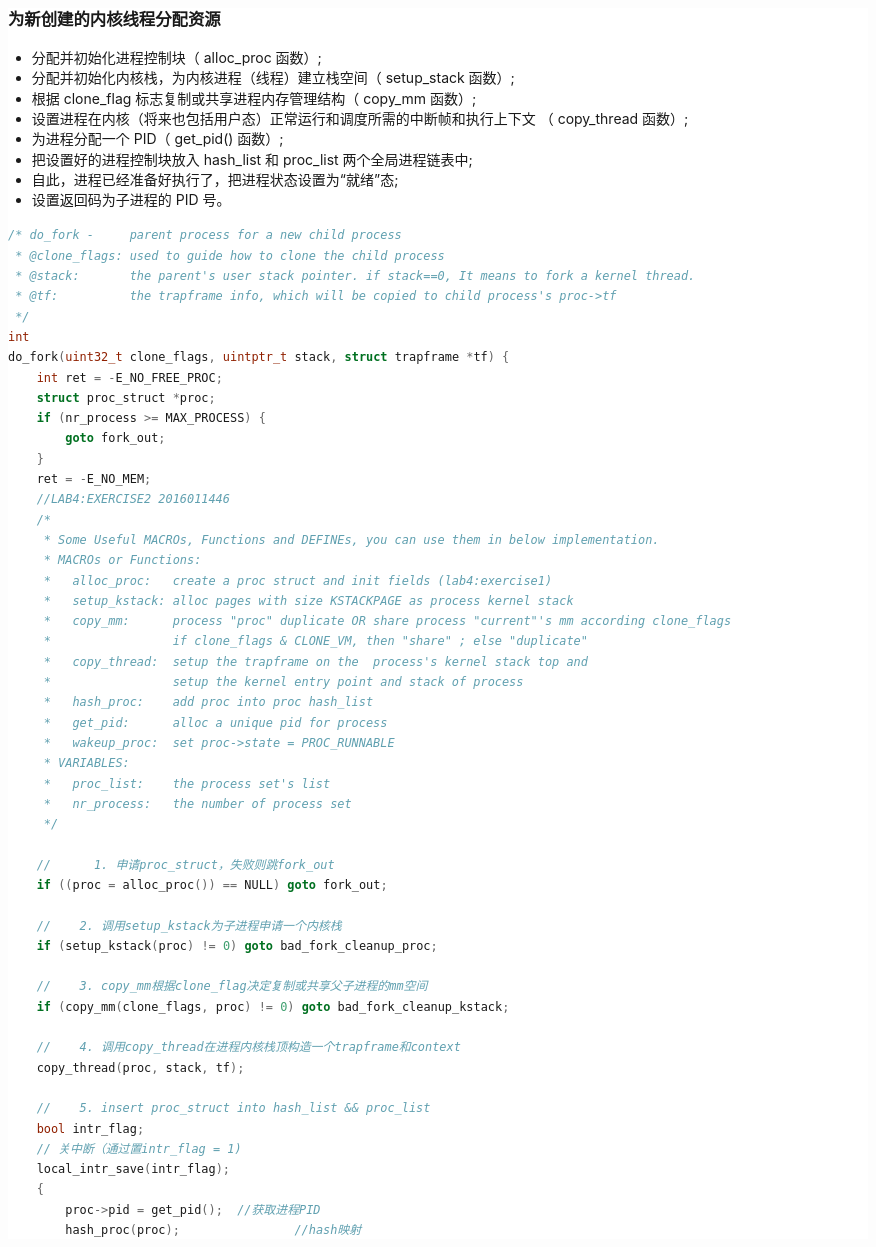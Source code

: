 

### 为新创建的内核线程分配资源

- 分配并初始化进程控制块（ alloc_proc 函数）;
- 分配并初始化内核栈，为内核进程（线程）建立栈空间（ setup_stack 函数）;
- 根据 clone_flag 标志复制或共享进程内存管理结构（ copy_mm 函数）;
- 设置进程在内核（将来也包括用户态）正常运行和调度所需的中断帧和执行上下文 （ copy_thread 函数）;
- 为进程分配一个 PID（ get_pid() 函数）;
- 把设置好的进程控制块放入 hash_list 和 proc_list 两个全局进程链表中;
- 自此，进程已经准备好执行了，把进程状态设置为“就绪”态;
- 设置返回码为子进程的 PID 号。

```c
/* do_fork -     parent process for a new child process
 * @clone_flags: used to guide how to clone the child process
 * @stack:       the parent's user stack pointer. if stack==0, It means to fork a kernel thread.
 * @tf:          the trapframe info, which will be copied to child process's proc->tf
 */
int
do_fork(uint32_t clone_flags, uintptr_t stack, struct trapframe *tf) {
    int ret = -E_NO_FREE_PROC;
    struct proc_struct *proc;
    if (nr_process >= MAX_PROCESS) {
        goto fork_out;
    }
    ret = -E_NO_MEM;
    //LAB4:EXERCISE2 2016011446
    /*
     * Some Useful MACROs, Functions and DEFINEs, you can use them in below implementation.
     * MACROs or Functions:
     *   alloc_proc:   create a proc struct and init fields (lab4:exercise1)
     *   setup_kstack: alloc pages with size KSTACKPAGE as process kernel stack
     *   copy_mm:      process "proc" duplicate OR share process "current"'s mm according clone_flags
     *                 if clone_flags & CLONE_VM, then "share" ; else "duplicate"
     *   copy_thread:  setup the trapframe on the  process's kernel stack top and
     *                 setup the kernel entry point and stack of process
     *   hash_proc:    add proc into proc hash_list
     *   get_pid:      alloc a unique pid for process
     *   wakeup_proc:  set proc->state = PROC_RUNNABLE
     * VARIABLES:
     *   proc_list:    the process set's list
     *   nr_process:   the number of process set
     */

  	// 		1. 申请proc_struct，失败则跳fork_out
    if ((proc = alloc_proc()) == NULL) goto fork_out;
  
    //    2. 调用setup_kstack为子进程申请一个内核栈
    if (setup_kstack(proc) != 0) goto bad_fork_cleanup_proc;
  
    //    3. copy_mm根据clone_flag决定复制或共享父子进程的mm空间
    if (copy_mm(clone_flags, proc) != 0) goto bad_fork_cleanup_kstack;
  
    //    4. 调用copy_thread在进程内核栈顶构造一个trapframe和context
    copy_thread(proc, stack, tf);
  
    //    5. insert proc_struct into hash_list && proc_list
    bool intr_flag;
  	// 关中断（通过置intr_flag = 1)
    local_intr_save(intr_flag);
    {
        proc->pid = get_pid();	//获取进程PID
        hash_proc(proc);				//hash映射
```